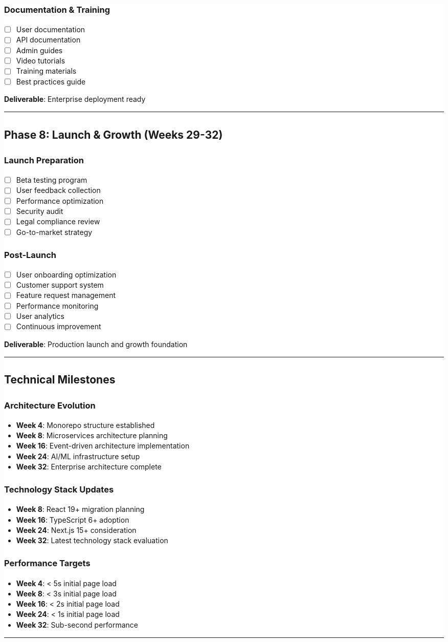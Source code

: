 ### Documentation & Training
- [ ] User documentation
- [ ] API documentation
- [ ] Admin guides
- [ ] Video tutorials
- [ ] Training materials
- [ ] Best practices guide

**Deliverable**: Enterprise deployment ready

---

## Phase 8: Launch & Growth (Weeks 29-32)

### Launch Preparation
- [ ] Beta testing program
- [ ] User feedback collection
- [ ] Performance optimization
- [ ] Security audit
- [ ] Legal compliance review
- [ ] Go-to-market strategy

### Post-Launch
- [ ] User onboarding optimization
- [ ] Customer support system
- [ ] Feature request management
- [ ] Performance monitoring
- [ ] User analytics
- [ ] Continuous improvement

**Deliverable**: Production launch and growth foundation

---

## Technical Milestones

### Architecture Evolution
- **Week 4**: Monorepo structure established
- **Week 8**: Microservices architecture planning
- **Week 16**: Event-driven architecture implementation
- **Week 24**: AI/ML infrastructure setup
- **Week 32**: Enterprise architecture complete

### Technology Stack Updates
- **Week 8**: React 19+ migration planning
- **Week 16**: TypeScript 6+ adoption
- **Week 24**: Next.js 15+ consideration
- **Week 32**: Latest technology stack evaluation

### Performance Targets
- **Week 4**: < 5s initial page load
- **Week 8**: < 3s initial page load
- **Week 16**: < 2s initial page load
- **Week 24**: < 1s initial page load
- **Week 32**: Sub-second performance

---